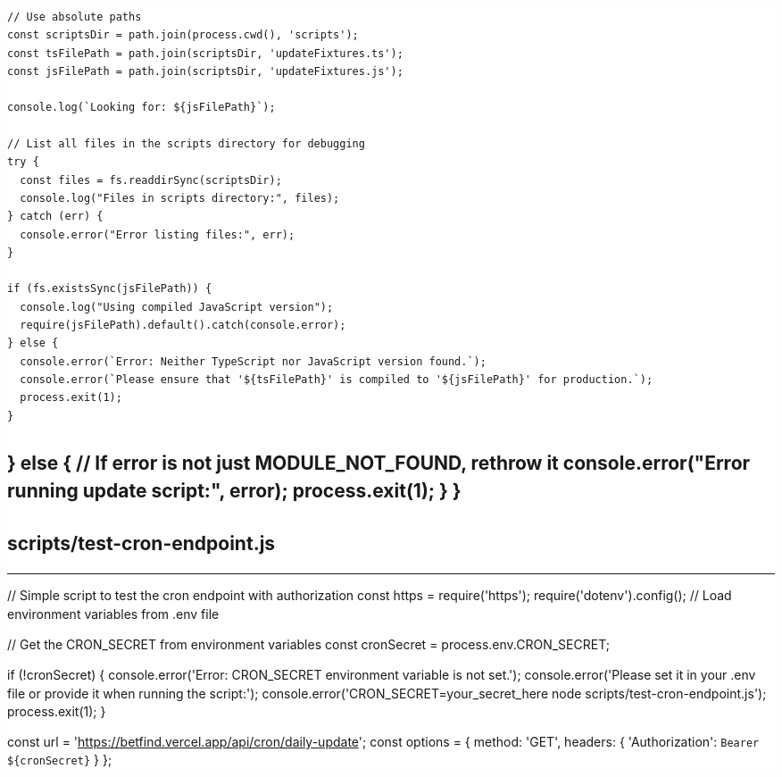     // Use absolute paths
    const scriptsDir = path.join(process.cwd(), 'scripts');
    const tsFilePath = path.join(scriptsDir, 'updateFixtures.ts');
    const jsFilePath = path.join(scriptsDir, 'updateFixtures.js');
    
    console.log(`Looking for: ${jsFilePath}`);
    
    // List all files in the scripts directory for debugging
    try {
      const files = fs.readdirSync(scriptsDir);
      console.log("Files in scripts directory:", files);
    } catch (err) {
      console.error("Error listing files:", err);
    }
    
    if (fs.existsSync(jsFilePath)) {
      console.log("Using compiled JavaScript version");
      require(jsFilePath).default().catch(console.error);
    } else {
      console.error(`Error: Neither TypeScript nor JavaScript version found.`);
      console.error(`Please ensure that '${tsFilePath}' is compiled to '${jsFilePath}' for production.`);
      process.exit(1);
    }
  } else {
    // If error is not just MODULE_NOT_FOUND, rethrow it
    console.error("Error running update script:", error);
    process.exit(1);
  }
} 
----------------
## scripts/test-cron-endpoint.js
----------------
// Simple script to test the cron endpoint with authorization
const https = require('https');
require('dotenv').config(); // Load environment variables from .env file

// Get the CRON_SECRET from environment variables
const cronSecret = process.env.CRON_SECRET;

if (!cronSecret) {
  console.error('Error: CRON_SECRET environment variable is not set.');
  console.error('Please set it in your .env file or provide it when running the script:');
  console.error('CRON_SECRET=your_secret_here node scripts/test-cron-endpoint.js');
  process.exit(1);
}

const url = 'https://betfind.vercel.app/api/cron/daily-update';
const options = {
  method: 'GET',
  headers: {
    'Authorization': `Bearer ${cronSecret}`
  }
};
